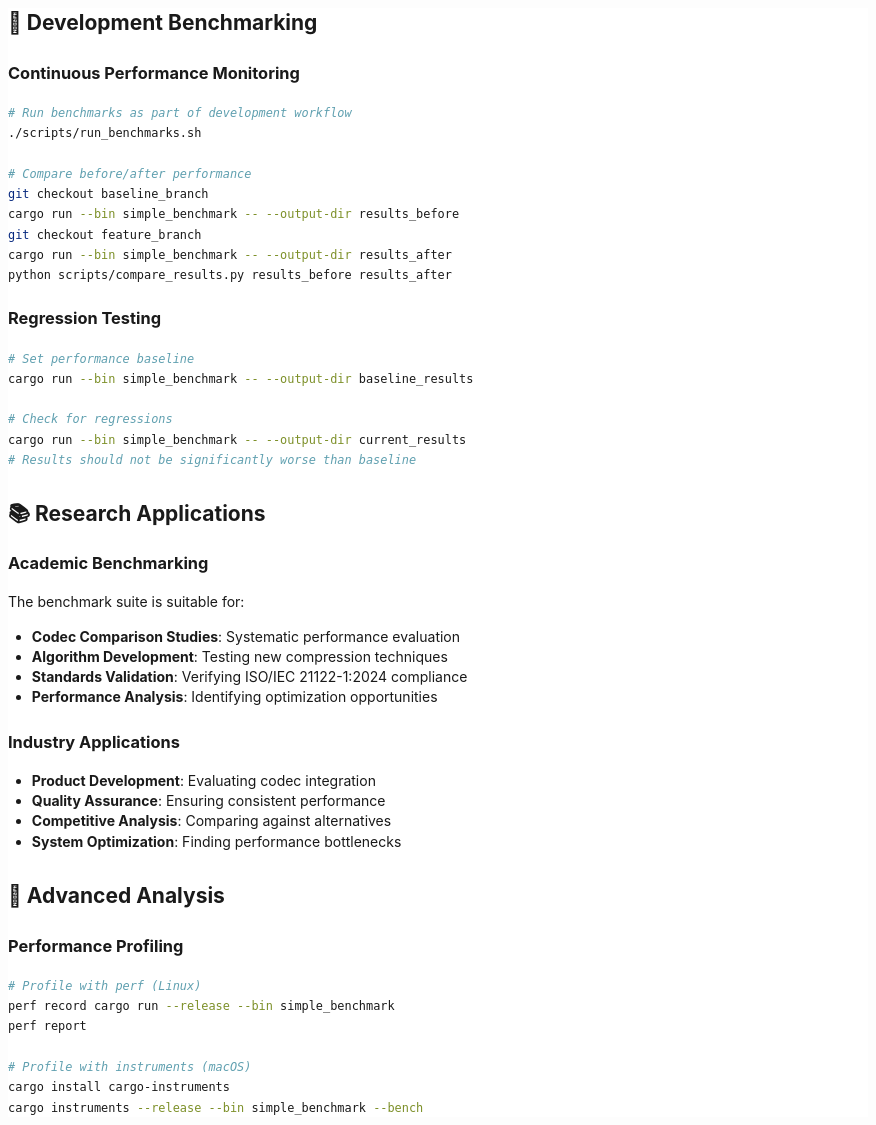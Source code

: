 ## 🧪 Development Benchmarking

### Continuous Performance Monitoring

```bash
# Run benchmarks as part of development workflow
./scripts/run_benchmarks.sh

# Compare before/after performance
git checkout baseline_branch
cargo run --bin simple_benchmark -- --output-dir results_before
git checkout feature_branch  
cargo run --bin simple_benchmark -- --output-dir results_after
python scripts/compare_results.py results_before results_after
```

### Regression Testing

```bash
# Set performance baseline
cargo run --bin simple_benchmark -- --output-dir baseline_results

# Check for regressions
cargo run --bin simple_benchmark -- --output-dir current_results
# Results should not be significantly worse than baseline
```

## 📚 Research Applications

### Academic Benchmarking

The benchmark suite is suitable for:
- **Codec Comparison Studies**: Systematic performance evaluation
- **Algorithm Development**: Testing new compression techniques  
- **Standards Validation**: Verifying ISO/IEC 21122-1:2024 compliance
- **Performance Analysis**: Identifying optimization opportunities

### Industry Applications

- **Product Development**: Evaluating codec integration
- **Quality Assurance**: Ensuring consistent performance
- **Competitive Analysis**: Comparing against alternatives
- **System Optimization**: Finding performance bottlenecks

## 🔬 Advanced Analysis

### Performance Profiling

```bash
# Profile with perf (Linux)
perf record cargo run --release --bin simple_benchmark
perf report

# Profile with instruments (macOS)  
cargo install cargo-instruments
cargo instruments --release --bin simple_benchmark --bench
```
